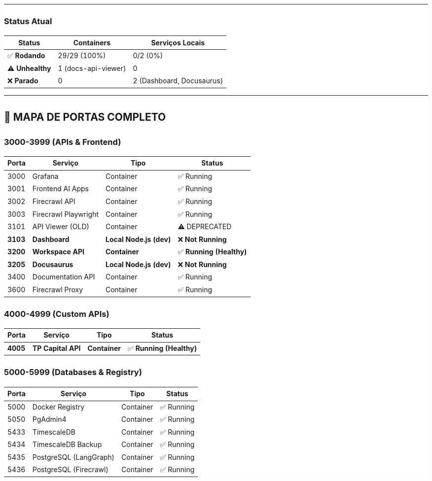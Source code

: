 
---

### Status Atual

| Status | Containers | Serviços Locais |
|--------|-----------|-----------------|
| ✅ **Rodando** | 29/29 (100%) | 0/2 (0%) |
| ⚠️ **Unhealthy** | 1 (docs-api-viewer) | 0 |
| ❌ **Parado** | 0 | 2 (Dashboard, Docusaurus) |

---

## 🔌 MAPA DE PORTAS COMPLETO

### 3000-3999 (APIs & Frontend)

| Porta | Serviço | Tipo | Status |
|-------|---------|------|--------|
| 3000 | Grafana | Container | ✅ Running |
| 3001 | Frontend AI Apps | Container | ✅ Running |
| 3002 | Firecrawl API | Container | ✅ Running |
| 3003 | Firecrawl Playwright | Container | ✅ Running |
| 3101 | API Viewer (OLD) | Container | ⚠️ DEPRECATED |
| **3103** | **Dashboard** | **Local Node.js (dev)** | ❌ **Not Running** |
| **3200** | **Workspace API** | **Container** | ✅ **Running (Healthy)** |
| **3205** | **Docusaurus** | **Local Node.js (dev)** | ❌ **Not Running** |
| 3400 | Documentation API | Container | ✅ Running |
| 3600 | Firecrawl Proxy | Container | ✅ Running |

### 4000-4999 (Custom APIs)

| Porta | Serviço | Tipo | Status |
|-------|---------|------|--------|
| **4005** | **TP Capital API** | **Container** | ✅ **Running (Healthy)** |

### 5000-5999 (Databases & Registry)

| Porta | Serviço | Tipo | Status |
|-------|---------|------|--------|
| 5000 | Docker Registry | Container | ✅ Running |
| 5050 | PgAdmin4 | Container | ✅ Running |
| 5433 | TimescaleDB | Container | ✅ Running |
| 5434 | TimescaleDB Backup | Container | ✅ Running |
| 5435 | PostgreSQL (LangGraph) | Container | ✅ Running |
| 5436 | PostgreSQL (Firecrawl) | Container | ✅ Running |
